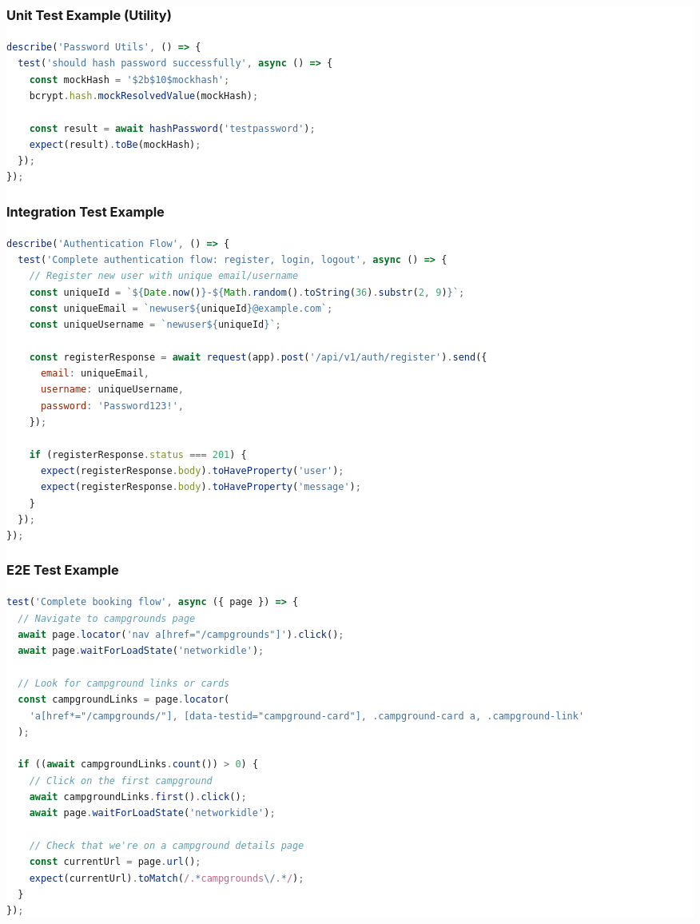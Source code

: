 ### Unit Test Example (Utility)

```javascript
describe('Password Utils', () => {
  test('should hash password successfully', async () => {
    const mockHash = '$2b$10$mockhash';
    bcrypt.hash.mockResolvedValue(mockHash);

    const result = await hashPassword('testpassword');
    expect(result).toBe(mockHash);
  });
});
```

### Integration Test Example

```javascript
describe('Authentication Flow', () => {
  test('Complete authentication flow: register, login, logout', async () => {
    // Register new user with unique email/username
    const uniqueId = `${Date.now()}-${Math.random().toString(36).substr(2, 9)}`;
    const uniqueEmail = `newuser${uniqueId}@example.com`;
    const uniqueUsername = `newuser${uniqueId}`;

    const registerResponse = await request(app).post('/api/v1/auth/register').send({
      email: uniqueEmail,
      username: uniqueUsername,
      password: 'Password123!',
    });

    if (registerResponse.status === 201) {
      expect(registerResponse.body).toHaveProperty('user');
      expect(registerResponse.body).toHaveProperty('message');
    }
  });
});
```

### E2E Test Example

```javascript
test('Complete booking flow', async ({ page }) => {
  // Navigate to campgrounds page
  await page.locator('nav a[href="/campgrounds"]').click();
  await page.waitForLoadState('networkidle');

  // Look for campground links or cards
  const campgroundLinks = page.locator(
    'a[href*="/campgrounds/"], [data-testid="campground-card"], .campground-card a, .campground-link'
  );

  if ((await campgroundLinks.count()) > 0) {
    // Click on the first campground
    await campgroundLinks.first().click();
    await page.waitForLoadState('networkidle');

    // Check that we're on a campground details page
    const currentUrl = page.url();
    expect(currentUrl).toMatch(/.*campgrounds\/.*/);
  }
});
```
